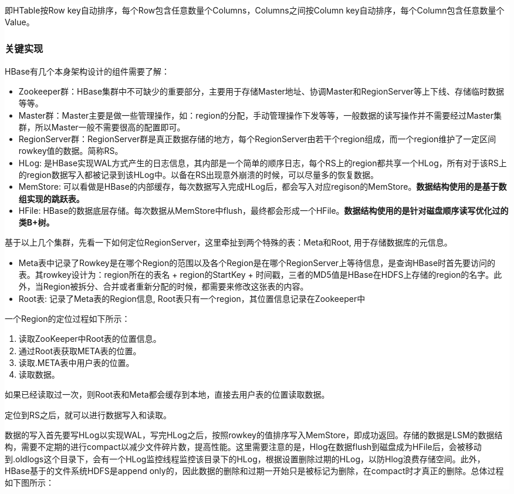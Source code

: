 即HTable按Row key自动排序，每个Row包含任意数量个Columns，Columns之间按Column key自动排序，每个Column包含任意数量个Value。

### 关键实现

HBase有几个本身架构设计的组件需要了解：

- Zookeeper群：HBase集群中不可缺少的重要部分，主要用于存储Master地址、协调Master和RegionServer等上下线、存储临时数据等等。
- Master群：Master主要是做一些管理操作，如：region的分配，手动管理操作下发等等，一般数据的读写操作并不需要经过Master集群，所以Master一般不需要很高的配置即可。
- RegionServer群：RegionServer群是真正数据存储的地方，每个RegionServer由若干个region组成，而一个region维护了一定区间rowkey值的数据。简称RS。
- HLog: 是HBase实现WAL方式产生的日志信息，其内部是一个简单的顺序日志，每个RS上的region都共享一个HLog，所有对于该RS上的region数据写入都被记录到该HLog中。以备在RS出现意外崩溃的时候，可以尽量多的恢复数据。
- MemStore: 可以看做是HBase的内部缓存，每次数据写入完成HLog后，都会写入对应regison的MemStore。**数据结构使用的是基于数组实现的跳跃表。**
- HFile: HBase的数据底层存储。每次数据从MemStore中flush，最终都会形成一个HFile。**数据结构使用的是针对磁盘顺序读写优化过的类B+树。**

基于以上几个集群，先看一下如何定位RegionServer，这里牵扯到两个特殊的表：Meta和Root, 用于存储数据库的元信息。

- Meta表中记录了Rowkey是在哪个Region的范围以及各个Region是在哪个RegionServer上等待信息，是查询HBase时首先要访问的表。其rowkey设计为：region所在的表名 + region的StartKey + 时间戳，三者的MD5值是HBase在HDFS上存储的region的名字。此外，当Region被拆分、合并或者重新分配的时候，都需要来修改这张表的内容。
- Root表: 记录了Meta表的Region信息, Root表只有一个region，其位置信息记录在Zookeeper中

一个Region的定位过程如下所示：

1. 读取ZooKeeper中Root表的位置信息。
1. 通过Root表获取META表的位置。
1. 读取.META表中用户表的位置。
1. 读取数据。

如果已经读取过一次，则Root表和Meta都会缓存到本地，直接去用户表的位置读取数据。

定位到RS之后，就可以进行数据写入和读取。

数据的写入首先要写HLog以实现WAL，写完HLog之后，按照rowkey的值排序写入MemStore，即成功返回。存储的数据是LSM的数据结构，需要不定期的进行compact以减少文件碎片数，提高性能。这里需要注意的是，Hlog在数据flush到磁盘成为HFile后，会被移动到.oldlogs这个目录下，会有一个HLog监控线程监控该目录下的HLog，根据设置删除过期的HLog，以防Hlog浪费存储空间。此外，HBase基于的文件系统HDFS是append only的，因此数据的删除和过期一开始只是被标记为删除，在compact时才真正的删除。总体过程如下图所示：
